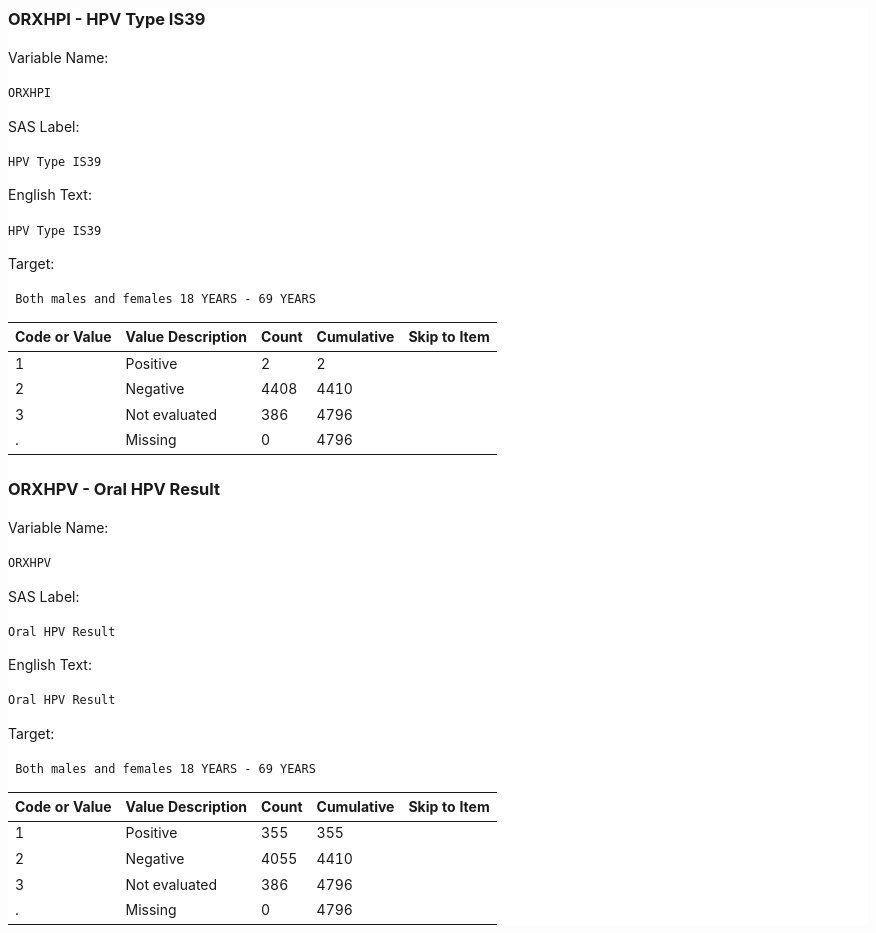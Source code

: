 ### ORXHPI - HPV Type IS39

Variable Name:

    ORXHPI 
SAS Label:

    HPV Type IS39
English Text:

    HPV Type IS39
Target:

     Both males and females 18 YEARS - 69 YEARS
Code or Value | Value Description | Count | Cumulative | Skip to Item  
---|---|---|---|---  
1 | Positive | 2 | 2 |   
2 | Negative | 4408 | 4410 |   
3 | Not evaluated | 386 | 4796 |   
. | Missing | 0 | 4796 |   
  
### ORXHPV - Oral HPV Result

Variable Name:

    ORXHPV 
SAS Label:

    Oral HPV Result
English Text:

    Oral HPV Result
Target:

     Both males and females 18 YEARS - 69 YEARS
Code or Value | Value Description | Count | Cumulative | Skip to Item  
---|---|---|---|---  
1 | Positive | 355 | 355 |   
2 | Negative | 4055 | 4410 |   
3 | Not evaluated | 386 | 4796 |   
. | Missing | 0 | 4796 | 

